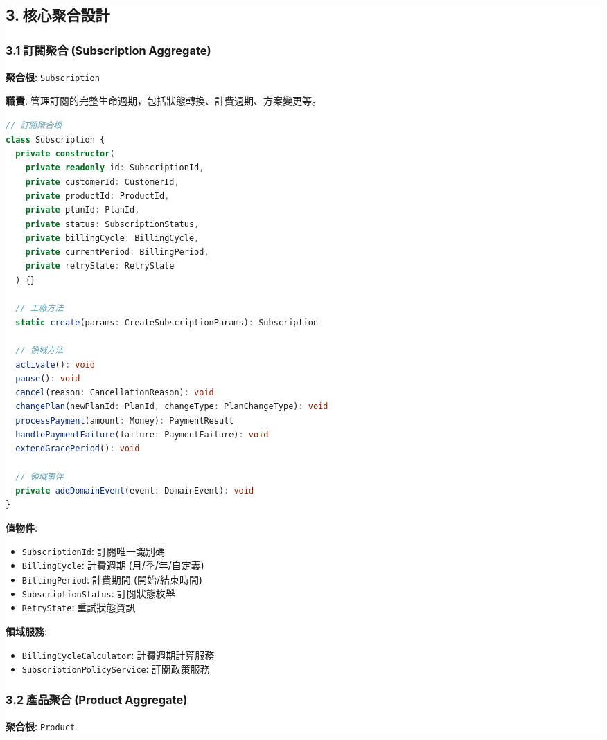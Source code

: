 ## 3. 核心聚合設計

### 3.1 訂閱聚合 (Subscription Aggregate)

**聚合根**: `Subscription`

**職責**: 管理訂閱的完整生命週期，包括狀態轉換、計費週期、方案變更等。

```typescript
// 訂閱聚合根
class Subscription {
  private constructor(
    private readonly id: SubscriptionId,
    private customerId: CustomerId,
    private productId: ProductId,
    private planId: PlanId,
    private status: SubscriptionStatus,
    private billingCycle: BillingCycle,
    private currentPeriod: BillingPeriod,
    private retryState: RetryState
  ) {}
  
  // 工廠方法
  static create(params: CreateSubscriptionParams): Subscription
  
  // 領域方法
  activate(): void
  pause(): void
  cancel(reason: CancellationReason): void
  changePlan(newPlanId: PlanId, changeType: PlanChangeType): void
  processPayment(amount: Money): PaymentResult
  handlePaymentFailure(failure: PaymentFailure): void
  extendGracePeriod(): void
  
  // 領域事件
  private addDomainEvent(event: DomainEvent): void
}
```

**值物件**:
- `SubscriptionId`: 訂閱唯一識別碼
- `BillingCycle`: 計費週期 (月/季/年/自定義)
- `BillingPeriod`: 計費期間 (開始/結束時間)
- `SubscriptionStatus`: 訂閱狀態枚舉
- `RetryState`: 重試狀態資訊

**領域服務**:
- `BillingCycleCalculator`: 計費週期計算服務
- `SubscriptionPolicyService`: 訂閱政策服務

### 3.2 產品聚合 (Product Aggregate)

**聚合根**: `Product`
